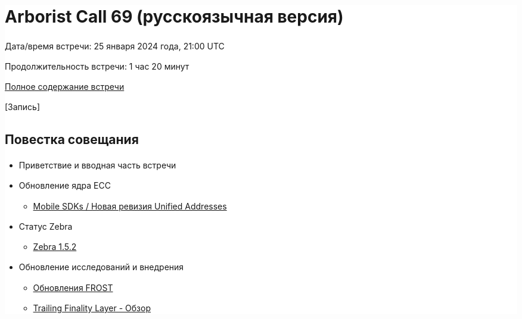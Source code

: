 # Arborist Call 69 (русскоязычная версия)

Дата/время встречи: 25 января 2024 года, 21:00 UTC

Продолжительность встречи: 1 час 20 минут

[Полное содержание встречи](https://github.com/ruzcash/arboretum-notes/blob/main/%D0%9F%D0%BE%D0%BB%D0%BD%D0%BE%D0%B5%20%D1%81%D0%BE%D0%B4%D0%B5%D1%80%D0%B6%D0%B0%D0%BD%D0%B8%D0%B5%20%D0%B2%D1%81%D1%82%D1%80%D0%B5%D1%87%20Arborist%20Call/%D0%A1%D0%BE%D0%B4%D0%B5%D1%80%D0%B6%D0%B0%D0%BD%D0%B8%D0%B5%20%D0%B2%D1%81%D1%82%D1%80%D0%B5%D1%87%D0%B8%20Arborist%20Call%2069.md)

[Запись]


## Повестка совещания


+ Приветствие и вводная часть встречи

     

+ Обновление ядра ECC 

     - [Mobile SDKs / Новая ревизия Unified Addresses](https://github.com/ruzcash/arboretum-notes/blob/main/%D0%9F%D0%BE%D0%BB%D0%BD%D0%BE%D0%B5%20%D1%81%D0%BE%D0%B4%D0%B5%D1%80%D0%B6%D0%B0%D0%BD%D0%B8%D0%B5%20%D0%B2%D1%81%D1%82%D1%80%D0%B5%D1%87%20Arborist%20Call/%D0%A1%D0%BE%D0%B4%D0%B5%D1%80%D0%B6%D0%B0%D0%BD%D0%B8%D0%B5%20%D0%B2%D1%81%D1%82%D1%80%D0%B5%D1%87%D0%B8%20Arborist%20Call%2069.md#1-%D0%BE%D0%B1%D0%BD%D0%BE%D0%B2%D0%BB%D0%B5%D0%BD%D0%B8%D0%B5-ecc---%D0%BC%D0%BE%D0%B1%D0%B8%D0%BB%D1%8C%D0%BD%D1%8B%D0%B5-sdk--%D1%83%D0%BD%D0%B8%D1%84%D0%B8%D1%86%D0%B8%D1%80%D0%BE%D0%B2%D0%B0%D0%BD%D0%BD%D1%8B%D0%B5-%D0%B0%D0%B4%D1%80%D0%B5%D1%81%D0%B0-%D0%BF%D0%B5%D1%80%D0%B2%D0%BE%D0%B9-%D1%80%D0%B5%D0%B2%D0%B8%D0%B7%D0%B8%D0%B8)


+ Статус Zebra 

     - [Zebra 1.5.2](https://github.com/ruzcash/arboretum-notes/blob/main/%D0%9F%D0%BE%D0%BB%D0%BD%D0%BE%D0%B5%20%D1%81%D0%BE%D0%B4%D0%B5%D1%80%D0%B6%D0%B0%D0%BD%D0%B8%D0%B5%20%D0%B2%D1%81%D1%82%D1%80%D0%B5%D1%87%20Arborist%20Call/%D0%A1%D0%BE%D0%B4%D0%B5%D1%80%D0%B6%D0%B0%D0%BD%D0%B8%D0%B5%20%D0%B2%D1%81%D1%82%D1%80%D0%B5%D1%87%D0%B8%20Arborist%20Call%2069.md#2-%D0%BE%D0%B1%D0%BD%D0%BE%D0%B2%D0%BB%D0%B5%D0%BD%D0%B8%D0%B5-zebra---zebra-152)


+ Обновление исследований и внедрения 
 
     - [Обновления FROST](https://github.com/ruzcash/arboretum-notes/blob/main/%D0%9F%D0%BE%D0%BB%D0%BD%D0%BE%D0%B5%20%D1%81%D0%BE%D0%B4%D0%B5%D1%80%D0%B6%D0%B0%D0%BD%D0%B8%D0%B5%20%D0%B2%D1%81%D1%82%D1%80%D0%B5%D1%87%20Arborist%20Call/%D0%A1%D0%BE%D0%B4%D0%B5%D1%80%D0%B6%D0%B0%D0%BD%D0%B8%D0%B5%20%D0%B2%D1%81%D1%82%D1%80%D0%B5%D1%87%D0%B8%20Arborist%20Call%2069.md#3-%D0%BE%D0%B1%D0%BD%D0%BE%D0%B2%D0%BB%D0%B5%D0%BD%D0%B8%D1%8F-%D0%B2-%D0%BE%D0%B1%D0%BB%D0%B0%D1%81%D1%82%D0%B8-%D0%B8%D1%81%D1%81%D0%BB%D0%B5%D0%B4%D0%BE%D0%B2%D0%B0%D0%BD%D0%B8%D0%B9-%D0%B8-%D1%80%D0%B5%D0%B0%D0%BB%D0%B8%D0%B7%D0%B0%D1%86%D0%B8%D0%B8-i-%D0%BE%D0%B1%D0%BD%D0%BE%D0%B2%D0%BB%D0%B5%D0%BD%D0%B8%D1%8F-frost)
     
     - [Trailing Finality Layer - Обзор](https://github.com/ruzcash/arboretum-notes/blob/main/%D0%9F%D0%BE%D0%BB%D0%BD%D0%BE%D0%B5%20%D1%81%D0%BE%D0%B4%D0%B5%D1%80%D0%B6%D0%B0%D0%BD%D0%B8%D0%B5%20%D0%B2%D1%81%D1%82%D1%80%D0%B5%D1%87%20Arborist%20Call/%D0%A1%D0%BE%D0%B4%D0%B5%D1%80%D0%B6%D0%B0%D0%BD%D0%B8%D0%B5%20%D0%B2%D1%81%D1%82%D1%80%D0%B5%D1%87%D0%B8%20Arborist%20Call%2069.md#3-%D0%BE%D0%B1%D0%BD%D0%BE%D0%B2%D0%BB%D0%B5%D0%BD%D0%B8%D1%8F-%D0%B2-%D0%BE%D0%B1%D0%BB%D0%B0%D1%81%D1%82%D0%B8-%D0%B8%D1%81%D1%81%D0%BB%D0%B5%D0%B4%D0%BE%D0%B2%D0%B0%D0%BD%D0%B8%D0%B9-%D0%B8-%D1%80%D0%B5%D0%B0%D0%BB%D0%B8%D0%B7%D0%B0%D1%86%D0%B8%D0%B8-ii-trailing-finality-layer---%D0%BE%D0%B1%D0%B7%D0%BE%D1%80)

